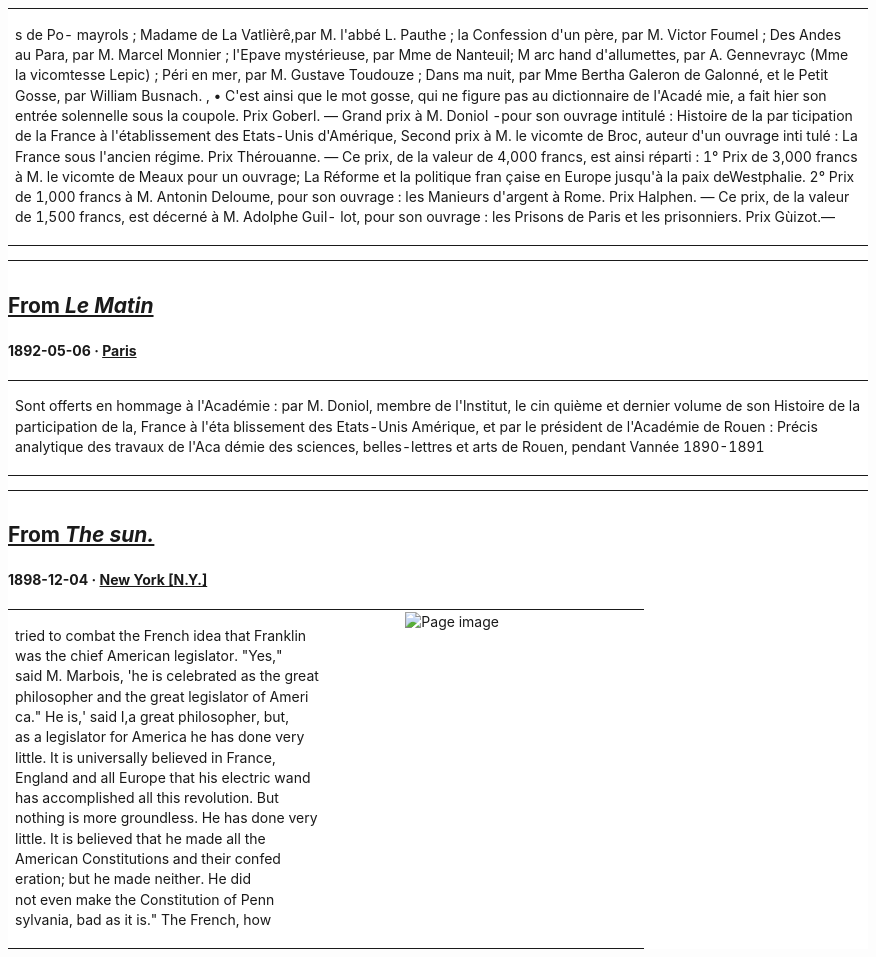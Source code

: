 <table style="width: 100%;"><tr><td style="width: 50%">

s de Po- mayrols ; Madame de La Vatlièrê,par M. l&#x27;abbé L. Pauthe ; la Confession d&#x27;un père, par M. Victor Foumel ; Des Andes au Para, par M. Marcel Monnier ; l&#x27;Epave mystérieuse, par Mme de Nanteuil; M arc hand d&#x27;allumettes, par A. Gennevrayc (Mme la vicomtesse Lepic) ; Péri en mer, par M. Gustave Toudouze ; Dans ma nuit, par Mme Bertha Galeron de Galonné, et le Petit Gosse, par William Busnach. , • C&#x27;est ainsi que le mot gosse, qui ne figure pas au dictionnaire de l&#x27;Acadé mie, a fait hier son entrée solennelle sous la coupole. Prix Goberl. — Grand prix à M. Doniol -pour son ouvrage intitulé : Histoire de la par ticipation de la France à l&#x27;établissement des Etats-Unis d&#x27;Amérique, Second prix à M. le vicomte de Broc, auteur d&#x27;un ouvrage inti tulé : La France sous l&#x27;ancien régime. Prix Thérouanne. — Ce prix, de la valeur de 4,000 francs, est ainsi réparti : 1° Prix de 3,000 francs à M. le vicomte de Meaux pour un ouvrage; La Réforme et la politique fran çaise en Europe jusqu&#x27;à la paix deWestphalie. 2° Prix de 1,000 francs à M. Antonin Deloume, pour son ouvrage : les Manieurs d&#x27;argent à Rome. Prix Halphen. — Ce prix, de la valeur de 1,500 francs, est décerné à M. Adolphe Guil- lot, pour son ouvrage : les Prisons de Paris et les prisonniers. Prix Gùizot.— 
</td></tr></table>

---

## [From _Le Matin_](http://data.theeuropeanlibrary.org/BibliographicResource/3000116095718)

#### 1892-05-06 &middot; [Paris](http://dbpedia.org/resource/Paris)

<table style="width: 100%;"><tr><td style="width: 50%">

  
Sont offerts en hommage à l&#x27;Académie : par M. Doniol, membre de l&#x27;lnstitut, le cin quième et dernier volume de son Histoire de la participation de la, France à l&#x27;éta blissement des Etats-Unis Amérique, et par le président de l&#x27;Académie de Rouen : Précis analytique des travaux de l&#x27;Aca démie des sciences, belles-lettres et arts de Rouen, pendant Vannée 1890-1891
</td></tr></table>

---

## [From _The sun._](https://www.loc.gov/resource/sn83030272/1898-12-04/ed-1/?sp=14)

#### 1898-12-04 &middot; [New York [N.Y.]](http://dbpedia.org/resource/New_York_City)

<table style="width: 100%;"><tr><td style="width: 50%">

  
tried to combat the French idea that Franklin  
was the chief American legislator. &quot;Yes,&quot;  
said M. Marbois, &#x27;he is celebrated as the great  
philosopher and the great legislator of Ameri­  
ca.&quot; He is,&#x27; said I,a great philosopher, but,  
as a legislator for America he has done very  
little. It is universally believed in France,  
England and all Europe that his electric wand  
has accomplished all this revolution. But  
nothing is more groundless. He has done very  
little. It is believed that he made all the  
American Constitutions and their confed­  
eration; but he made neither. He did  
not even make the Constitution of Penn­  
sylvania, bad as it is.&quot; The French, how
</td><td style="width: 50%; max-height: 75%; margin: auto; display: block;">
<img alt="Page image" src="https://tile.loc.gov/image-services/iiif/service:ndnp:nn:batch_nn_qabbani_ver01:data:sn83030272:00175043032:1898120401:0441/pct:46.53390944955852,44.3731867460681,12.58688709374413,7.2835547411818595/!600,600/0/default.jpg"/>
</td>
</tr></table>
